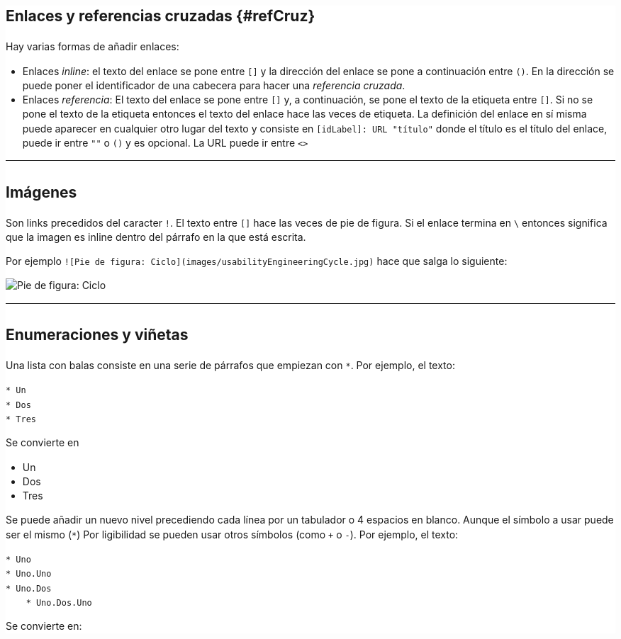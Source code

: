 
## Enlaces y referencias cruzadas {#refCruz}

Hay varias formas de añadir enlaces:
 
 - Enlaces _inline_: el texto del enlace se pone entre `[]` y la dirección del enlace se pone a continuación entre `()`. En la dirección se puede poner el identificador de una cabecera para hacer una _referencia cruzada_.
 - Enlaces _referencia_: El texto del enlace se pone entre `[]` y, a continuación, se pone el texto de la etiqueta entre `[]`. Si no se pone el texto de la etiqueta entonces el texto del enlace hace las veces de etiqueta. La definición del enlace en sí misma puede aparecer en cualquier otro lugar del texto y consiste en `[idLabel]: URL "título"` donde el título es el título del enlace, puede ir entre `""` o `()` y es opcional. La URL puede ir entre `<>`

---

## Imágenes

Son links precedidos del caracter `!`. El texto entre `[]` hace las veces de pie de figura. Si el enlace termina en `\` entonces significa que la imagen es inline dentro del párrafo en la que está escrita.

Por ejemplo `![Pie de figura: Ciclo](images/usabilityEngineeringCycle.jpg)` hace que salga lo siguiente:

![Pie de figura: Ciclo](images/usabilityEngineeringCycle.jpg)

---

## Enumeraciones y viñetas

Una lista con balas consiste en una serie de párrafos que empiezan con `*`. Por ejemplo, el texto:

    * Un
    * Dos
    * Tres

Se convierte en

* Un
* Dos
* Tres

Se puede añadir un nuevo nivel precediendo cada línea por un tabulador o 4 espacios en blanco. Aunque el símbolo a usar puede ser el mismo (`*`) Por ligibilidad se pueden usar otros símbolos (como `+` o `-`). Por ejemplo, el texto:

    * Uno
    * Uno.Uno
    * Uno.Dos
        * Uno.Dos.Uno


Se convierte en:


[PanDoc]: http://johnmacfarlane.net/pandoc/
[Pandown]: https://github.com/phyllisstein/Pandown
[MDPandoc]: http://johnmacfarlane.net/pandoc/README.html#pandocs-markdown